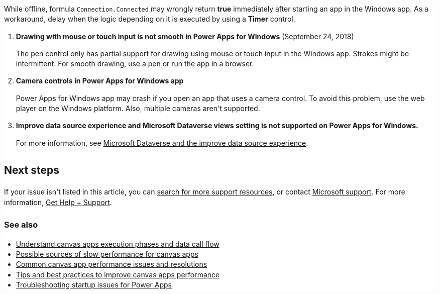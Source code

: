    While offline, formula `Connection.Connected` may wrongly return **true** immediately after starting an app in the Windows app. As a workaround, delay when the logic depending on it is executed by using a **Timer** control.

1. **Drawing with mouse or touch input is not smooth in Power Apps for Windows** (September 24, 2018)

    The pen control only has partial support for drawing using mouse or touch input in the Windows app. Strokes might be intermittent. For smooth drawing, use a pen or run the app in a browser.

1. **Camera controls in Power Apps for Windows app**

   Power Apps for Windows app may crash if you open an app that uses a camera control. To avoid this problem, use the web player on the Windows platform. Also, multiple cameras aren't supported.

1. **Improve data source experience and Microsoft Dataverse views setting is not supported on Power Apps for Windows.**

   For more information, see [Microsoft Dataverse and the improve data source experience](/power-apps/maker/canvas-apps/use-native-cds-connector#how-do-i-upgrade).

## Next steps

If your issue isn't listed in this article, you can [search for more support resources](https://powerapps.microsoft.com/support), or contact [Microsoft support](https://admin.powerplatform.microsoft.com/support). For more information, [Get Help + Support](/power-platform/admin/get-help-support).

### See also

- [Understand canvas apps execution phases and data call flow](/power-apps/maker/canvas-apps/execution-phases-data-flow)
- [Possible sources of slow performance for canvas apps](/power-apps/maker/canvas-apps/slow-performance-sources)
- [Common canvas app performance issues and resolutions](/power-apps/maker/canvas-apps/common-performance-issue-resolutions)
- [Tips and best practices to improve canvas apps performance](/power-apps/maker/canvas-apps/performance-tips)
- [Troubleshooting startup issues for Power Apps](troubleshooting-startup-issues.md)
